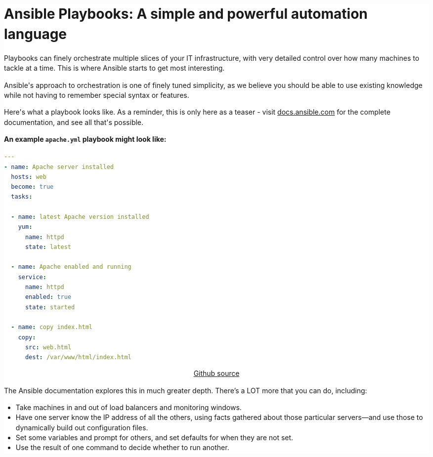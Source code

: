 # Ansible Playbooks: A simple and powerful automation language

Playbooks can finely orchestrate multiple slices of your IT infrastructure, with very detailed control over how many machines to tackle at a time. This is where Ansible starts to get most interesting.

<p style="text-align: center;"><iframe width="454" height="257" src="https://www.youtube.com/embed/VRoQLVHdNHE" title="Open Answers: What is patch management?" frameborder="0" allow="accelerometer; autoplay; clipboard-write; encrypted-media; gyroscope; picture-in-picture; web-share" allowfullscreen></iframe></p>

Ansible's approach to orchestration is one of finely tuned simplicity, as we believe you should be able to use existing knowledge while not having to remember special syntax or features.

Here's what a playbook looks like. As a reminder, this is only here as a teaser - visit [docs.ansible.com](https://docs.ansible.com/) for the complete documentation, and see all that's possible.

**An example `apache.yml` playbook might look like:**

```yaml
---
- name: Apache server installed
  hosts: web
  become: true
  tasks:

  - name: latest Apache version installed
    yum:
      name: httpd
      state: latest

  - name: Apache enabled and running
    service:
      name: httpd
      enabled: true
      state: started

  - name: copy index.html
    copy:
      src: web.html
      dest: /var/www/html/index.html
```
<p style="text-align: center;"><a href="https://github.com/ansible/workshops/blob/devel/exercises/ansible_rhel/1.3-playbook/apache.yml">Github source</a></p>


The Ansible documentation explores this in much greater depth. There’s a LOT more that you can do, including:

* Take machines in and out of load balancers and monitoring windows.
* Have one server know the IP address of all the others, using facts gathered about those particular servers—and use those to dynamically build out configuration files.
* Set some variables and prompt for others, and set defaults for when they are not set.
* Use the result of one command to decide whether to run another.
